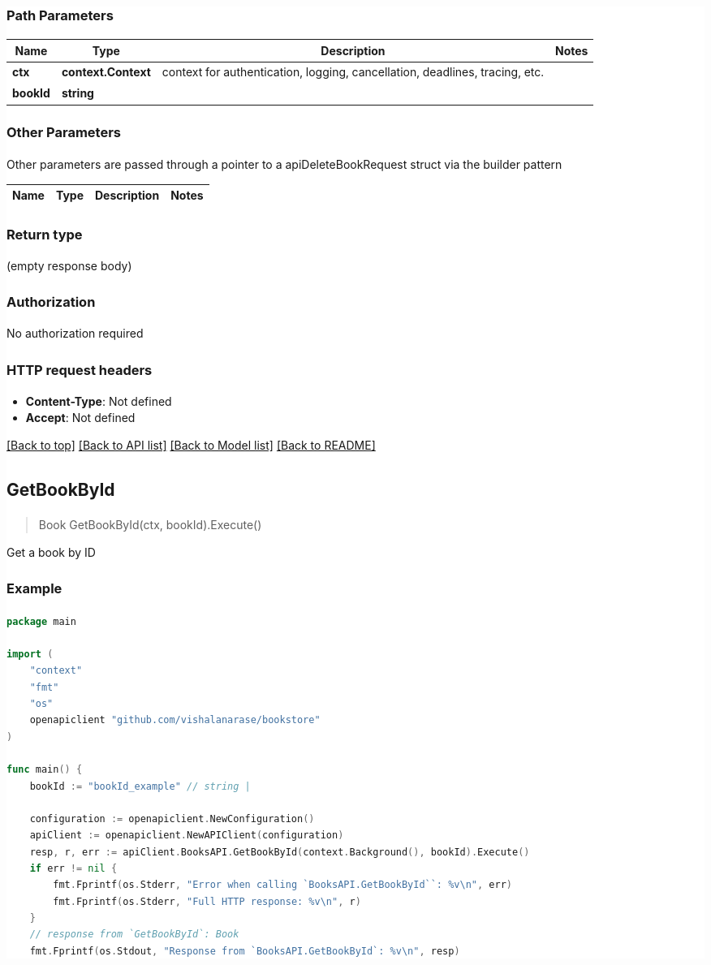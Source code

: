 ### Path Parameters


Name | Type | Description  | Notes
------------- | ------------- | ------------- | -------------
**ctx** | **context.Context** | context for authentication, logging, cancellation, deadlines, tracing, etc.
**bookId** | **string** |  | 

### Other Parameters

Other parameters are passed through a pointer to a apiDeleteBookRequest struct via the builder pattern


Name | Type | Description  | Notes
------------- | ------------- | ------------- | -------------


### Return type

 (empty response body)

### Authorization

No authorization required

### HTTP request headers

- **Content-Type**: Not defined
- **Accept**: Not defined

[[Back to top]](#) [[Back to API list]](../README.md#documentation-for-api-endpoints)
[[Back to Model list]](../README.md#documentation-for-models)
[[Back to README]](../README.md)


## GetBookById

> Book GetBookById(ctx, bookId).Execute()

Get a book by ID

### Example

```go
package main

import (
	"context"
	"fmt"
	"os"
	openapiclient "github.com/vishalanarase/bookstore"
)

func main() {
	bookId := "bookId_example" // string | 

	configuration := openapiclient.NewConfiguration()
	apiClient := openapiclient.NewAPIClient(configuration)
	resp, r, err := apiClient.BooksAPI.GetBookById(context.Background(), bookId).Execute()
	if err != nil {
		fmt.Fprintf(os.Stderr, "Error when calling `BooksAPI.GetBookById``: %v\n", err)
		fmt.Fprintf(os.Stderr, "Full HTTP response: %v\n", r)
	}
	// response from `GetBookById`: Book
	fmt.Fprintf(os.Stdout, "Response from `BooksAPI.GetBookById`: %v\n", resp)
```